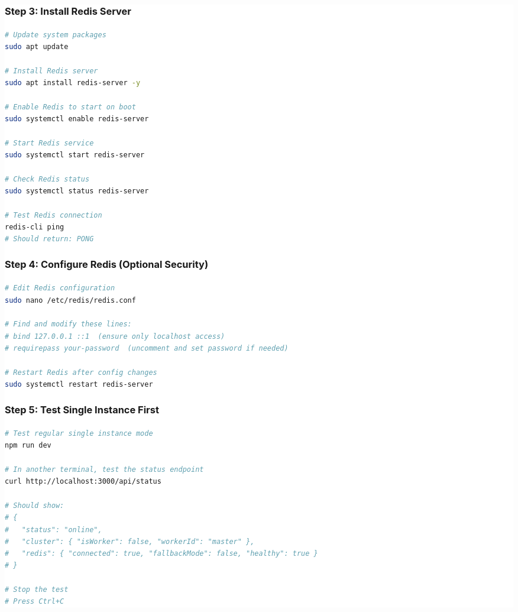 ### Step 3: Install Redis Server
```bash
# Update system packages
sudo apt update

# Install Redis server
sudo apt install redis-server -y

# Enable Redis to start on boot
sudo systemctl enable redis-server

# Start Redis service
sudo systemctl start redis-server

# Check Redis status
sudo systemctl status redis-server

# Test Redis connection
redis-cli ping
# Should return: PONG
```

### Step 4: Configure Redis (Optional Security)
```bash
# Edit Redis configuration
sudo nano /etc/redis/redis.conf

# Find and modify these lines:
# bind 127.0.0.1 ::1  (ensure only localhost access)
# requirepass your-password  (uncomment and set password if needed)

# Restart Redis after config changes
sudo systemctl restart redis-server
```

### Step 5: Test Single Instance First
```bash
# Test regular single instance mode
npm run dev

# In another terminal, test the status endpoint
curl http://localhost:3000/api/status

# Should show:
# {
#   "status": "online",
#   "cluster": { "isWorker": false, "workerId": "master" },
#   "redis": { "connected": true, "fallbackMode": false, "healthy": true }
# }

# Stop the test
# Press Ctrl+C
```
